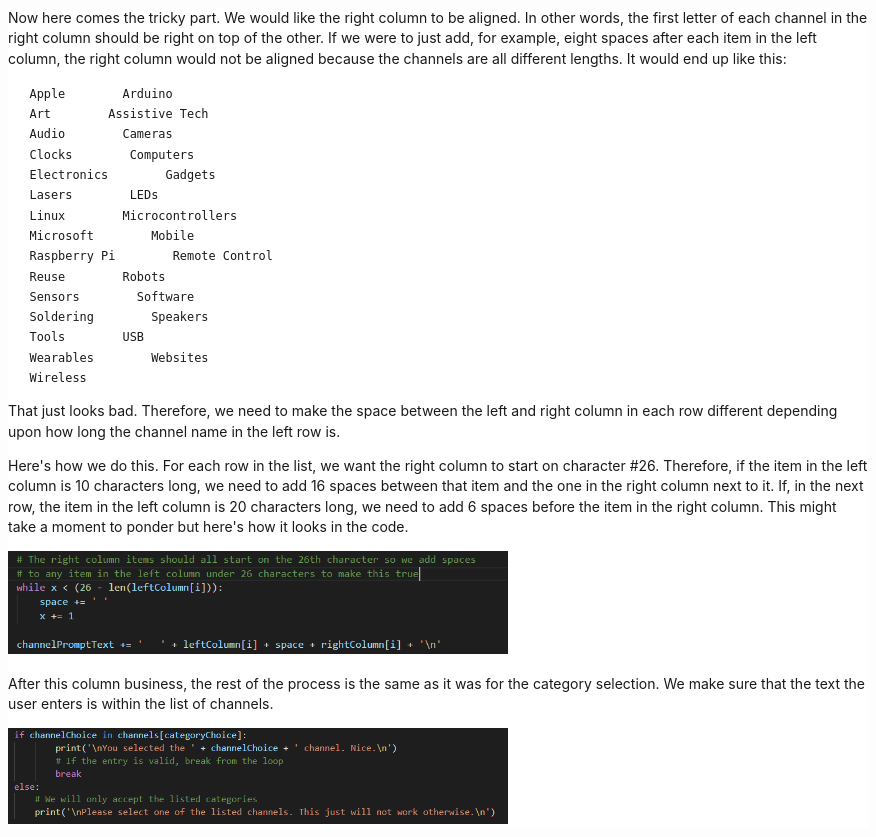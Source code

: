 Now here comes the tricky part. We would like the right column to be aligned. In other words, the first letter of each channel in the right column should be right on top of the other. If we were to just add, for example, eight spaces after each item in the left column, the right column would not be aligned because the channels are all different lengths. It would end up like this:

```
   Apple        Arduino
   Art        Assistive Tech
   Audio        Cameras
   Clocks        Computers
   Electronics        Gadgets
   Lasers        LEDs
   Linux        Microcontrollers
   Microsoft        Mobile
   Raspberry Pi        Remote Control
   Reuse        Robots
   Sensors        Software
   Soldering        Speakers
   Tools        USB
   Wearables        Websites
   Wireless
```

That just looks bad. Therefore, we need to make the space between the left and right column in each row different depending upon how long the channel name in the left row is.

Here's how we do this. For each row in the list, we want the right column to start on character #26. Therefore, if the item in the left column is 10 characters long, we need to add 16 spaces between that item and the one in the right column next to it. If, in the next row, the item in the left column is 20 characters long, we need to add 6 spaces before the item in the right column. This might take a moment to ponder but here's how it looks in the code.

<img src="https://github.com/Toglefritz/IbleScraper/blob/main/images/code_screenshot_5.PNG?raw=true" alt="IbleScraper code" width="500"/>

After this column business, the rest of the process is the same as it was for the category selection. We make sure that the text the user enters is within the list of channels.

<img src="https://github.com/Toglefritz/IbleScraper/blob/main/images/code_screenshot_6.PNG?raw=true" alt="IbleScraper code" width="500"/>
